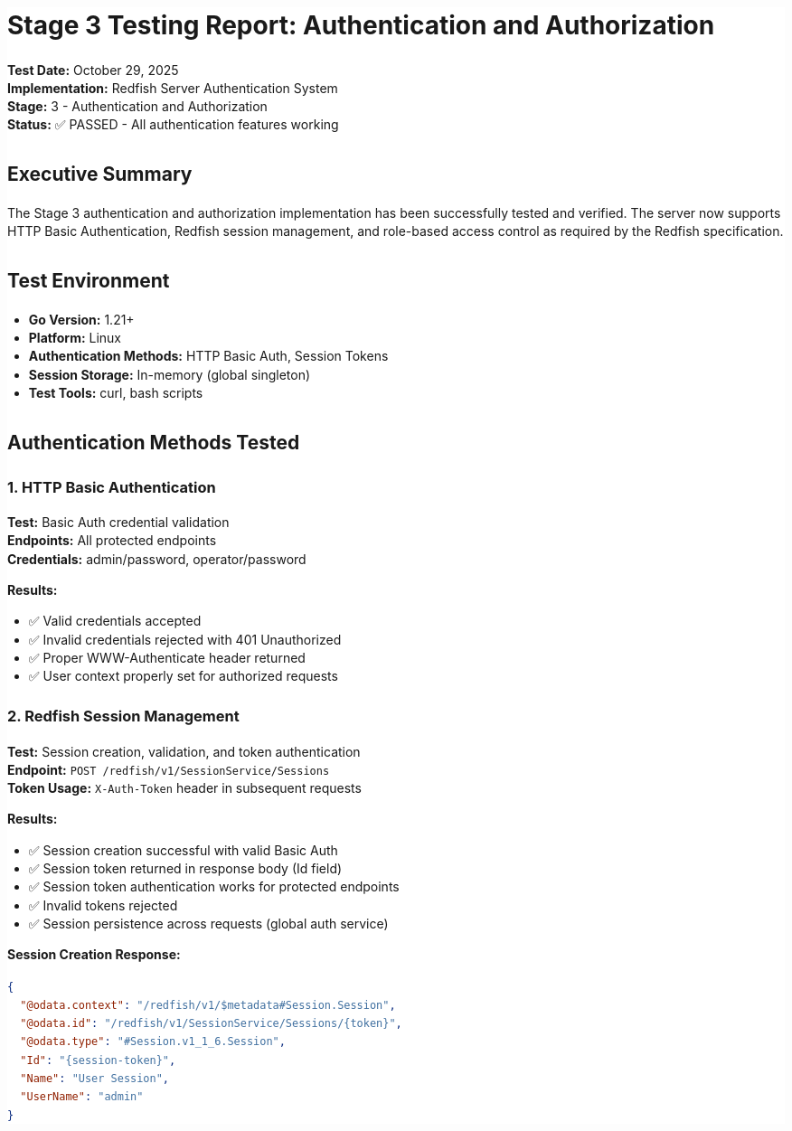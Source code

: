# Stage 3 Testing Report: Authentication and Authorization

**Test Date:** October 29, 2025  
**Implementation:** Redfish Server Authentication System  
**Stage:** 3 - Authentication and Authorization  
**Status:** ✅ PASSED - All authentication features working

## Executive Summary

The Stage 3 authentication and authorization implementation has been successfully tested and verified. The server now supports HTTP Basic Authentication, Redfish session management, and role-based access control as required by the Redfish specification.

## Test Environment

- **Go Version:** 1.21+
- **Platform:** Linux
- **Authentication Methods:** HTTP Basic Auth, Session Tokens
- **Session Storage:** In-memory (global singleton)
- **Test Tools:** curl, bash scripts

## Authentication Methods Tested

### 1. HTTP Basic Authentication

**Test:** Basic Auth credential validation  
**Endpoints:** All protected endpoints  
**Credentials:** admin/password, operator/password

**Results:**
- ✅ Valid credentials accepted
- ✅ Invalid credentials rejected with 401 Unauthorized
- ✅ Proper WWW-Authenticate header returned
- ✅ User context properly set for authorized requests

### 2. Redfish Session Management

**Test:** Session creation, validation, and token authentication  
**Endpoint:** `POST /redfish/v1/SessionService/Sessions`  
**Token Usage:** `X-Auth-Token` header in subsequent requests

**Results:**
- ✅ Session creation successful with valid Basic Auth
- ✅ Session token returned in response body (Id field)
- ✅ Session token authentication works for protected endpoints
- ✅ Invalid tokens rejected
- ✅ Session persistence across requests (global auth service)

**Session Creation Response:**
```json
{
  "@odata.context": "/redfish/v1/$metadata#Session.Session",
  "@odata.id": "/redfish/v1/SessionService/Sessions/{token}",
  "@odata.type": "#Session.v1_1_6.Session",
  "Id": "{session-token}",
  "Name": "User Session",
  "UserName": "admin"
}
```
